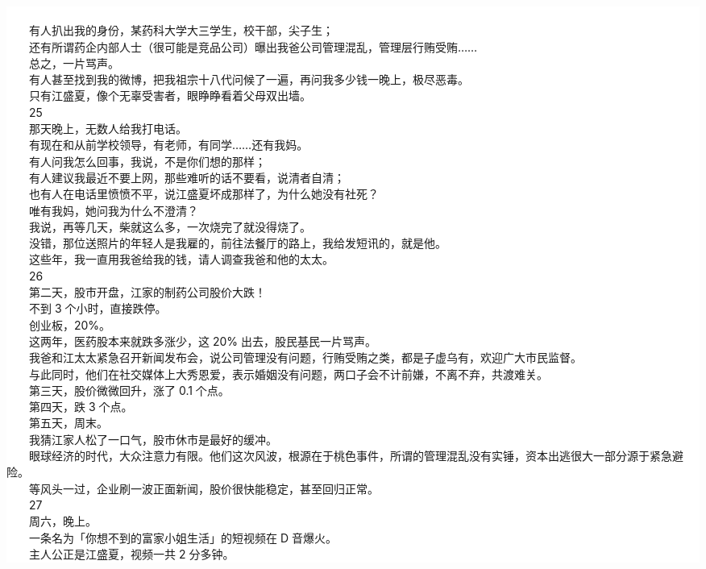 <br>   
&emsp;&emsp;有人扒出我的身份，某药科大学大三学生，校干部，尖子生；  
<br>   
&emsp;&emsp;还有所谓药企内部人士（很可能是竞品公司）曝出我爸公司管理混乱，管理层行贿受贿……  
<br>   
&emsp;&emsp;总之，一片骂声。  
<br>   
&emsp;&emsp;有人甚至找到我的微博，把我祖宗十八代问候了一遍，再问我多少钱一晚上，极尽恶毒。  
<br>   
&emsp;&emsp;只有江盛夏，像个无辜受害者，眼睁睁看着父母双出墙。  
<br>   
&emsp;&emsp;25  
<br>   
&emsp;&emsp;那天晚上，无数人给我打电话。  
<br>   
&emsp;&emsp;有现在和从前学校领导，有老师，有同学……还有我妈。  
<br>   
&emsp;&emsp;有人问我怎么回事，我说，不是你们想的那样；  
<br>   
&emsp;&emsp;有人建议我最近不要上网，那些难听的话不要看，说清者自清；  
<br>   
&emsp;&emsp;也有人在电话里愤愤不平，说江盛夏坏成那样了，为什么她没有社死？  
<br>   
&emsp;&emsp;唯有我妈，她问我为什么不澄清？  
<br>   
&emsp;&emsp;我说，再等几天，柴就这么多，一次烧完了就没得烧了。  
<br>   
&emsp;&emsp;没错，那位送照片的年轻人是我雇的，前往法餐厅的路上，我给发短讯的，就是他。  
<br>   
&emsp;&emsp;这些年，我一直用我爸给我的钱，请人调查我爸和他的太太。  
<br>   
&emsp;&emsp;26  
<br>   
&emsp;&emsp;第二天，股市开盘，江家的制药公司股价大跌！  
<br>   
&emsp;&emsp;不到 3 个小时，直接跌停。  
<br>   
&emsp;&emsp;创业板，20%。  
<br>   
&emsp;&emsp;这两年，医药股本来就跌多涨少，这 20% 出去，股民基民一片骂声。  
<br>   
&emsp;&emsp;我爸和江太太紧急召开新闻发布会，说公司管理没有问题，行贿受贿之类，都是子虚乌有，欢迎广大市民监督。  
<br>   
&emsp;&emsp;与此同时，他们在社交媒体上大秀恩爱，表示婚姻没有问题，两口子会不计前嫌，不离不弃，共渡难关。  
<br>   
&emsp;&emsp;第三天，股价微微回升，涨了 0.1 个点。  
<br>   
&emsp;&emsp;第四天，跌 3 个点。  
<br>   
&emsp;&emsp;第五天，周末。  
<br>   
&emsp;&emsp;我猜江家人松了一口气，股市休市是最好的缓冲。  
<br>   
&emsp;&emsp;眼球经济的时代，大众注意力有限。他们这次风波，根源在于桃色事件，所谓的管理混乱没有实锤，资本出逃很大一部分源于紧急避险。  
<br>   
&emsp;&emsp;等风头一过，企业刷一波正面新闻，股价很快能稳定，甚至回归正常。  
<br>   
&emsp;&emsp;27  
<br>   
&emsp;&emsp;周六，晚上。  
<br>   
&emsp;&emsp;一条名为「你想不到的富家小姐生活」的短视频在 D 音爆火。  
<br>   
&emsp;&emsp;主人公正是江盛夏，视频一共 2 分多钟。  